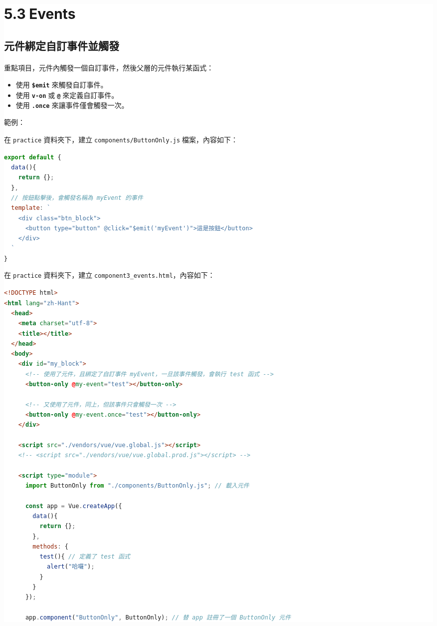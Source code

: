 # 5.3 Events

## 元件綁定自訂事件並觸發

重點項目，元件內觸發一個自訂事件，然後父層的元件執行某函式：

* 使用 **`$emit`** 來觸發自訂事件。
* 使用 **`v-on`** 或 **`@`** 來定義自訂事件。
* 使用 **`.once`** 來讓事件僅會觸發一次。

範例：

在 `practice` 資料夾下，建立 `components/ButtonOnly.js` 檔案，內容如下：

```javascript
export default {
  data(){
    return {};
  },
  // 按鈕點擊後，會觸發名稱為 myEvent 的事件
  template: `
    <div class="btn_block">
      <button type="button" @click="$emit('myEvent')">這是按鈕</button>
    </div>
  `
}
```

在 `practice` 資料夾下，建立 `component3_events.html`，內容如下：

```html
<!DOCTYPE html>
<html lang="zh-Hant">
  <head>
    <meta charset="utf-8">
    <title></title>
  </head>
  <body>
    <div id="my_block">
      <!-- 使用了元件，且綁定了自訂事件 myEvent，一旦該事件觸發，會執行 test 函式 -->
      <button-only @my-event="test"></button-only>
      
      <!-- 又使用了元件，同上，但該事件只會觸發一次 -->
      <button-only @my-event.once="test"></button-only>
    </div>

    <script src="./vendors/vue/vue.global.js"></script>
    <!-- <script src="./vendors/vue/vue.global.prod.js"></script> -->
    
    <script type="module">
      import ButtonOnly from "./components/ButtonOnly.js"; // 載入元件

      const app = Vue.createApp({
        data(){
          return {};
        },
        methods: {
          test(){ // 定義了 test 函式
            alert("哈囉");
          }
        }
      });

      app.component("ButtonOnly", ButtonOnly); // 替 app 註冊了一個 ButtonOnly 元件

```